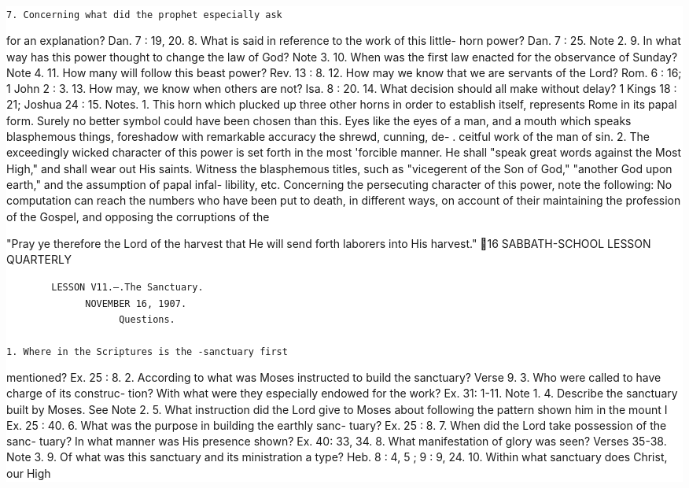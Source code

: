     7. Concerning what did the prophet especially ask
for an explanation? Dan. 7 : 19, 20.
    8. What is said in reference to the work of this little-
horn power? Dan. 7 : 25. Note 2.
    9. In what way has this power thought to change
the law of God? Note 3.
   10. When was the first law enacted for the observance
of Sunday? Note 4.
   11. How many will follow this beast power? Rev.
13 : 8.
   12. How may we know that we are servants of the
Lord? Rom. 6 : 16; 1 John 2 : 3.
   13. How may, we know when others are not? Isa.
8 : 20.
   14. What decision should all make without delay?
1 Kings 18 : 21; Joshua 24 : 15.
                              Notes.
     1. This horn which plucked up three other horns in order
 to establish itself, represents Rome in its papal form. Surely
  no better symbol could have been chosen than this. Eyes like
  the eyes of a man, and a mouth which speaks blasphemous things,
  foreshadow with remarkable accuracy the shrewd, cunning, de-
. ceitful work of the man of sin.
      2. The exceedingly wicked character of this power is set forth
  in the most 'forcible manner. He shall "speak great words
  against the Most High," and shall wear out His saints. Witness
  the blasphemous titles, such as "vicegerent of the Son of God,"
  "another God upon earth," and the assumption of papal infal-
  libility, etc. Concerning the persecuting character of this power,
  note the following:
         No computation can reach the numbers who have been put
  to death, in different ways, on account of their maintaining the
  profession of the Gospel, and opposing the corruptions of the

 "Pray ye therefore the Lord of the harvest that He will send
               forth laborers into His harvest."
16      SABBATH-SCHOOL LESSON QUARTERLY


            LESSON V11.—.The Sanctuary.
                  NOVEMBER 16, 1907.
                        Questions.

    1. Where in the Scriptures is the -sanctuary first
mentioned? Ex. 25 : 8.
    2. According to what was Moses instructed to build
the sanctuary? Verse 9.
    3. Who were called to have charge of its construc-
tion? With what were they especially endowed for the
work? Ex. 31: 1-11. Note 1.
    4. Describe the sanctuary built by Moses. See
Note 2.
    5. What instruction did the Lord give to Moses about
following the pattern shown him in the mount I Ex.
25 : 40.
    6. What was the purpose in building the earthly sanc-
tuary? Ex. 25 : 8.
    7. When did the Lord take possession of the sanc-
tuary? In what manner was His presence shown?
Ex. 40: 33, 34.
    8. What manifestation of glory was seen? Verses
35-38. Note 3.
    9. Of what was this sanctuary and its ministration
a type? Heb. 8 : 4, 5 ; 9 : 9, 24.
  10. Within what sanctuary does Christ, our High